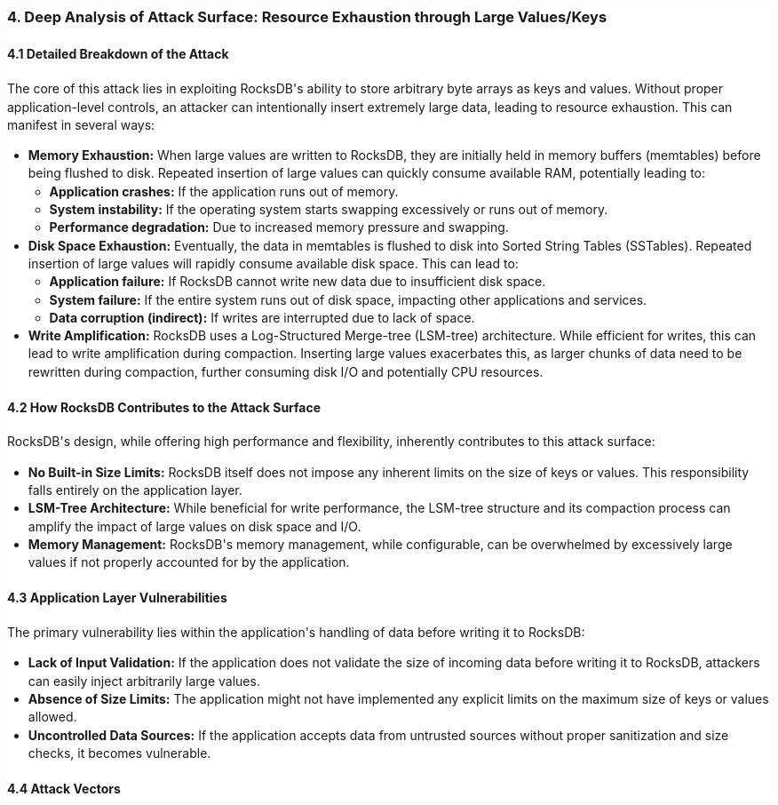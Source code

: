 ### 4. Deep Analysis of Attack Surface: Resource Exhaustion through Large Values/Keys

#### 4.1 Detailed Breakdown of the Attack

The core of this attack lies in exploiting RocksDB's ability to store arbitrary byte arrays as keys and values. Without proper application-level controls, an attacker can intentionally insert extremely large data, leading to resource exhaustion. This can manifest in several ways:

*   **Memory Exhaustion:** When large values are written to RocksDB, they are initially held in memory buffers (memtables) before being flushed to disk. Repeated insertion of large values can quickly consume available RAM, potentially leading to:
    *   **Application crashes:** If the application runs out of memory.
    *   **System instability:** If the operating system starts swapping excessively or runs out of memory.
    *   **Performance degradation:**  Due to increased memory pressure and swapping.
*   **Disk Space Exhaustion:**  Eventually, the data in memtables is flushed to disk into Sorted String Tables (SSTables). Repeated insertion of large values will rapidly consume available disk space. This can lead to:
    *   **Application failure:** If RocksDB cannot write new data due to insufficient disk space.
    *   **System failure:** If the entire system runs out of disk space, impacting other applications and services.
    *   **Data corruption (indirect):** If writes are interrupted due to lack of space.
*   **Write Amplification:** RocksDB uses a Log-Structured Merge-tree (LSM-tree) architecture. While efficient for writes, this can lead to write amplification during compaction. Inserting large values exacerbates this, as larger chunks of data need to be rewritten during compaction, further consuming disk I/O and potentially CPU resources.

#### 4.2 How RocksDB Contributes to the Attack Surface

RocksDB's design, while offering high performance and flexibility, inherently contributes to this attack surface:

*   **No Built-in Size Limits:** RocksDB itself does not impose any inherent limits on the size of keys or values. This responsibility falls entirely on the application layer.
*   **LSM-Tree Architecture:** While beneficial for write performance, the LSM-tree structure and its compaction process can amplify the impact of large values on disk space and I/O.
*   **Memory Management:**  RocksDB's memory management, while configurable, can be overwhelmed by excessively large values if not properly accounted for by the application.

#### 4.3 Application Layer Vulnerabilities

The primary vulnerability lies within the application's handling of data before writing it to RocksDB:

*   **Lack of Input Validation:** If the application does not validate the size of incoming data before writing it to RocksDB, attackers can easily inject arbitrarily large values.
*   **Absence of Size Limits:**  The application might not have implemented any explicit limits on the maximum size of keys or values allowed.
*   **Uncontrolled Data Sources:** If the application accepts data from untrusted sources without proper sanitization and size checks, it becomes vulnerable.

#### 4.4 Attack Vectors

